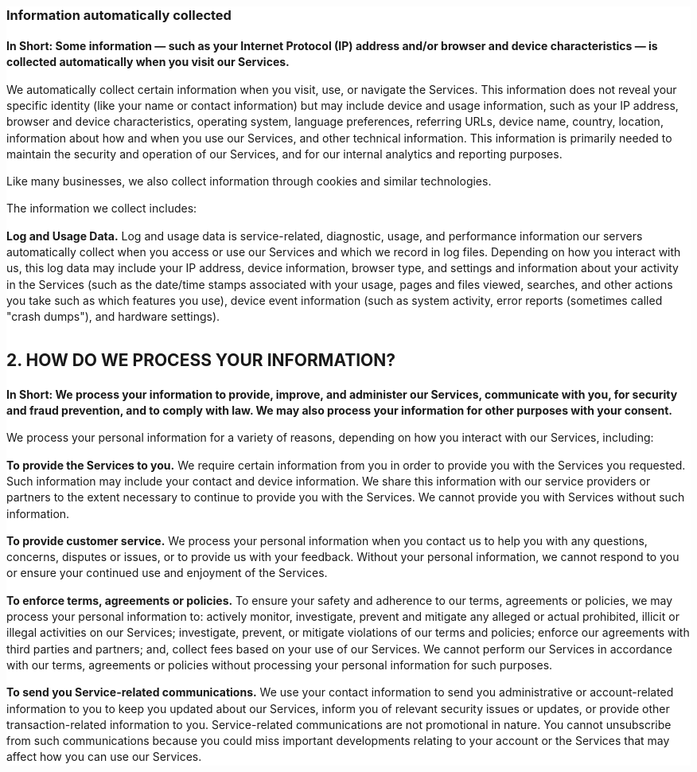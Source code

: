 ### Information automatically collected

**In Short: Some information — such as your Internet Protocol (IP) address and/or browser and device characteristics — is collected automatically when you visit our Services.**

We automatically collect certain information when you visit, use, or navigate the Services. This information does not reveal your specific identity (like your name or contact information) but may include device and usage information, such as your IP address, browser and device characteristics, operating system, language preferences, referring URLs, device name, country, location, information about how and when you use our Services, and other technical information. This information is primarily needed to maintain the security and operation of our Services, and for our internal analytics and reporting purposes.

Like many businesses, we also collect information through cookies and similar technologies.

The information we collect includes:

**Log and Usage Data.** Log and usage data is service-related, diagnostic, usage, and performance information our servers automatically collect when you access or use our Services and which we record in log files. Depending on how you interact with us, this log data may include your IP address, device information, browser type, and settings and information about your activity in the Services (such as the date/time stamps associated with your usage, pages and files viewed, searches, and other actions you take such as which features you use), device event information (such as system activity, error reports (sometimes called "crash dumps"), and hardware settings).

## 2. HOW DO WE PROCESS YOUR INFORMATION?

**In Short: We process your information to provide, improve, and administer our Services, communicate with you, for security and fraud prevention, and to comply with law. We may also process your information for other purposes with your consent.**

We process your personal information for a variety of reasons, depending on how you interact with our Services, including:

**To provide the Services to you.** We require certain information from you in order to provide you with the Services you requested. Such information may include your contact and device information. We share this information with our service providers or partners to the extent necessary to continue to provide you with the Services. We cannot provide you with Services without such information.

**To provide customer service.** We process your personal information when you contact us to help you with any questions, concerns, disputes or issues, or to provide us with your feedback. Without your personal information, we cannot respond to you or ensure your continued use and enjoyment of the Services.

**To enforce terms, agreements or policies.** To ensure your safety and adherence to our terms, agreements or policies, we may process your personal information to: actively monitor, investigate, prevent and mitigate any alleged or actual prohibited, illicit or illegal activities on our Services; investigate, prevent, or mitigate violations of our terms and policies; enforce our agreements with third parties and partners; and, collect fees based on your use of our Services. We cannot perform our Services in accordance with our terms, agreements or policies without processing your personal information for such purposes.

**To send you Service-related communications.** We use your contact information to send you administrative or account-related information to you to keep you updated about our Services, inform you of relevant security issues or updates, or provide other transaction-related information to you. Service-related communications are not promotional in nature. You cannot unsubscribe from such communications because you could miss important developments relating to your account or the Services that may affect how you can use our Services.
